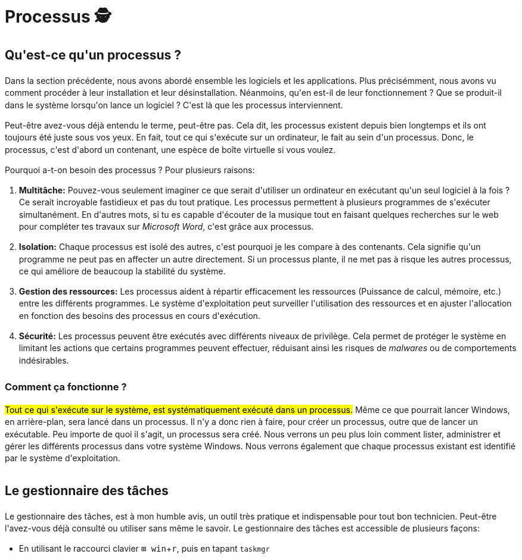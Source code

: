 # Processus 🕵️

## Qu'est-ce qu'un processus ?

Dans la section précédente, nous avons abordé ensemble les logiciels et les applications. Plus précisémment, nous avons vu comment procéder à leur installation et leur désinstallation. Néanmoins, qu'en est-il de leur fonctionnement ? Que se produit-il dans le système lorsqu'on lance un logiciel ? C'est là que les processus interviennent.

Peut-être avez-vous déjà entendu le terme, peut-être pas. Cela dit, les processus existent depuis bien longtemps et ils ont toujours été juste sous vos yeux. En fait, tout ce qui s'exécute sur un ordinateur, le fait au sein d'un processus. Donc, le processus, c'est d'abord un contenant, une espèce de boîte virtuelle si vous voulez.

Pourquoi a-t-on besoin des processus ? Pour plusieurs raisons:

1. **Multitâche:** Pouvez-vous seulement imaginer ce que serait d'utiliser un ordinateur en exécutant qu'un seul logiciel à la fois ? Ce serait incroyable fastidieux et pas du tout pratique. Les processus permettent à plusieurs programmes de s'exécuter simultanément. En d'autres mots, si tu es capable d'écouter de la musique tout en faisant quelques recherches sur le web pour compléter tes travaux sur *Microsoft Word*, c'est grâce aux processus.

2. **Isolation:** Chaque processus est isolé des autres, c'est pourquoi je les compare à des contenants. Cela signifie qu'un programme ne peut pas en affecter un autre directement. Si un processus plante, il ne met pas à risque les autres processus, ce qui améliore de beaucoup la stabilité du système.

3. **Gestion des ressources:** Les processus aident à répartir efficacement les ressources (Puissance de calcul, mémoire, etc.) entre les différents programmes. Le système d'exploitation peut surveiller l'utilisation des ressources et en ajuster l'allocation en fonction des besoins des processus en cours d'exécution.

4. **Sécurité:** Les processus peuvent être exécutés avec différents niveaux de privilège. Cela permet de protéger le système en limitant les actions que certains programmes peuvent effectuer, réduisant ainsi les risques de *malwares* ou de comportements indésirables.

### Comment ça fonctionne ?

<mark>Tout ce qui s'exécute sur le système, est systématiquement exécuté dans un processus.</mark> Même ce que pourrait lancer Windows, en arrière-plan, sera lancé dans un processus. Il n'y a donc rien à faire, pour créer un processus, outre que de lancer un exécutable. Peu importe de quoi il s'agit, un processus sera créé. Nous verrons un peu plus loin comment lister, administrer et gérer les différents processus dans votre système Windows. Nous verrons également que chaque processus existant est identifié par le système d'exploitation.

## Le gestionnaire des tâches

Le gestionnaire des tâches, est à mon humble avis, un outil très pratique et indispensable pour tout bon technicien. Peut-être l'avez-vous déjà consulté ou utiliser sans même le savoir. Le gestionnaire des tâches est accessible de plusieurs façons:

- En utilisant le raccourci clavier <kbd>&#8862; win</kbd>+<kbd>r</kbd>, puis en tapant `taskmgr`
